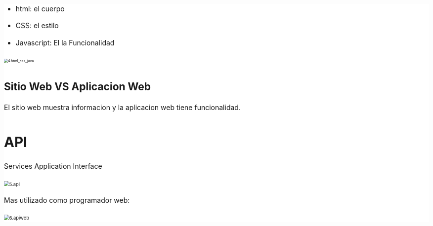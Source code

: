 - html: el cuerpo

- CSS: el estilo

- Javascript: El la Funcionalidad

<img src="file:///C:/Users/ferje/Downloads/Coursera/Meta-Back-End-Development/Introduction%20to%20Back-End%20Development/Images/4.html_css_java.png" title="" alt="4.html_css_java" style="zoom:50%;">

## Sitio Web VS Aplicacion Web

El sitio web muestra informacion y la aplicacion web tiene funcionalidad.

# API

Services Application Interface

<img src="file:///C:/Users/ferje/Downloads/Coursera/Meta-Back-End-Development/Introduction%20to%20Back-End%20Development/Images/5.api.png" title="" alt="5.api" style="zoom:67%;">

Mas utilizado como programador web:

<img src="file:///C:/Users/ferje/Downloads/Coursera/Meta-Back-End-Development/Introduction%20to%20Back-End%20Development/Images/6.apiweb.png" title="" alt="6.apiweb" style="zoom:67%;">



